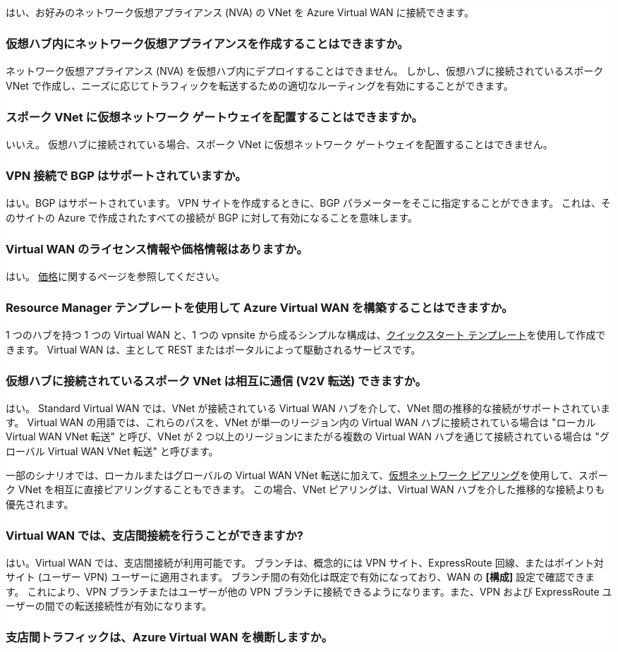 はい、お好みのネットワーク仮想アプライアンス (NVA) の VNet を Azure Virtual WAN に接続できます。

### <a name="can-i-create-a-network-virtual-appliance-inside-the-virtual-hub"></a>仮想ハブ内にネットワーク仮想アプライアンスを作成することはできますか。

ネットワーク仮想アプライアンス (NVA) を仮想ハブ内にデプロイすることはできません。 しかし、仮想ハブに接続されているスポーク VNet で作成し、ニーズに応じてトラフィックを転送するための適切なルーティングを有効にすることができます。

### <a name="can-a-spoke-vnet-have-a-virtual-network-gateway"></a>スポーク VNet に仮想ネットワーク ゲートウェイを配置することはできますか。

いいえ。 仮想ハブに接続されている場合、スポーク VNet に仮想ネットワーク ゲートウェイを配置することはできません。

### <a name="is-there-support-for-bgp-in-vpn-connectivity"></a>VPN 接続で BGP はサポートされていますか。

はい。BGP はサポートされています。 VPN サイトを作成するときに、BGP パラメーターをそこに指定することができます。 これは、そのサイトの Azure で作成されたすべての接続が BGP に対して有効になることを意味します。

### <a name="is-there-any-licensing-or-pricing-information-for-virtual-wan"></a>Virtual WAN のライセンス情報や価格情報はありますか。

はい。 [価格](https://azure.microsoft.com/pricing/details/virtual-wan/)に関するページを参照してください。

### <a name="is-it-possible-to-construct-azure-virtual-wan-with-a-resource-manager-template"></a>Resource Manager テンプレートを使用して Azure Virtual WAN を構築することはできますか。

1 つのハブを持つ 1 つの Virtual WAN と、1 つの vpnsite から成るシンプルな構成は、[クイックスタート テンプレート](https://azure.microsoft.com/resources/templates/?resourceType=Microsoft.Network)を使用して作成できます。 Virtual WAN は、主として REST またはポータルによって駆動されるサービスです。

### <a name="can-spoke-vnets-connected-to-a-virtual-hub-communicate-with-each-other-v2v-transit"></a>仮想ハブに接続されているスポーク VNet は相互に通信 (V2V 転送) できますか。

はい。 Standard Virtual WAN では、VNet が接続されている Virtual WAN ハブを介して、VNet 間の推移的な接続がサポートされています。 Virtual WAN の用語では、これらのパスを、VNet が単一のリージョン内の Virtual WAN ハブに接続されている場合は "ローカル Virtual WAN VNet 転送" と呼び、VNet が 2 つ以上のリージョンにまたがる複数の Virtual WAN ハブを通じて接続されている場合は "グローバル Virtual WAN VNet 転送" と呼びます。

一部のシナリオでは、ローカルまたはグローバルの Virtual WAN VNet 転送に加えて、[仮想ネットワーク ピアリング](../virtual-network/virtual-network-peering-overview.md)を使用して、スポーク VNet を相互に直接ピアリングすることもできます。 この場合、VNet ピアリングは、Virtual WAN ハブを介した推移的な接続よりも優先されます。

### <a name="is-branch-to-branch-connectivity-allowed-in-virtual-wan"></a>Virtual WAN では、支店間接続を行うことができますか?

はい。Virtual WAN では、支店間接続が利用可能です。 ブランチは、概念的には VPN サイト、ExpressRoute 回線、またはポイント対サイト (ユーザー VPN) ユーザーに適用されます。 ブランチ間の有効化は既定で有効になっており、WAN の **[構成]** 設定で確認できます。 これにより、VPN ブランチまたはユーザーが他の VPN ブランチに接続できるようになります。また、VPN および ExpressRoute ユーザーの間での転送接続性が有効になります。

### <a name="does-branch-to-branch-traffic-traverse-through-the-azure-virtual-wan"></a>支店間トラフィックは、Azure Virtual WAN を横断しますか。
